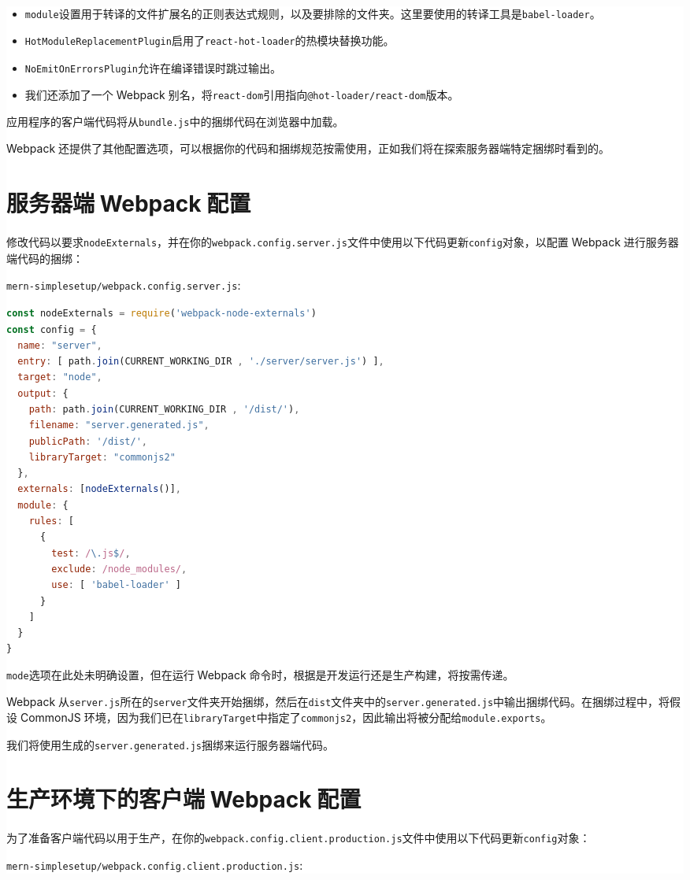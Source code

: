 +   `module`设置用于转译的文件扩展名的正则表达式规则，以及要排除的文件夹。这里要使用的转译工具是`babel-loader`。

+   `HotModuleReplacementPlugin`启用了`react-hot-loader`的热模块替换功能。

+   `NoEmitOnErrorsPlugin`允许在编译错误时跳过输出。

+   我们还添加了一个 Webpack 别名，将`react-dom`引用指向`@hot-loader/react-dom`版本。

应用程序的客户端代码将从`bundle.js`中的捆绑代码在浏览器中加载。

Webpack 还提供了其他配置选项，可以根据你的代码和捆绑规范按需使用，正如我们将在探索服务器端特定捆绑时看到的。

# 服务器端 Webpack 配置

修改代码以要求`nodeExternals`，并在你的`webpack.config.server.js`文件中使用以下代码更新`config`对象，以配置 Webpack 进行服务器端代码的捆绑：

`mern-simplesetup/webpack.config.server.js`:

```js
const nodeExternals = require('webpack-node-externals')
const config = {
  name: "server",
  entry: [ path.join(CURRENT_WORKING_DIR , './server/server.js') ],
  target: "node",
  output: {
    path: path.join(CURRENT_WORKING_DIR , '/dist/'),
    filename: "server.generated.js",
    publicPath: '/dist/',
    libraryTarget: "commonjs2"
  },
  externals: [nodeExternals()],
  module: {
    rules: [
      {
        test: /\.js$/,
        exclude: /node_modules/,
        use: [ 'babel-loader' ]
      }
    ]
  }
}
```

`mode`选项在此处未明确设置，但在运行 Webpack 命令时，根据是开发运行还是生产构建，将按需传递。

Webpack 从`server.js`所在的`server`文件夹开始捆绑，然后在`dist`文件夹中的`server.generated.js`中输出捆绑代码。在捆绑过程中，将假设 CommonJS 环境，因为我们已在`libraryTarget`中指定了`commonjs2`，因此输出将被分配给`module.exports`。

我们将使用生成的`server.generated.js`捆绑来运行服务器端代码。

# 生产环境下的客户端 Webpack 配置

为了准备客户端代码以用于生产，在你的`webpack.config.client.production.js`文件中使用以下代码更新`config`对象：

`mern-simplesetup/webpack.config.client.production.js`:

